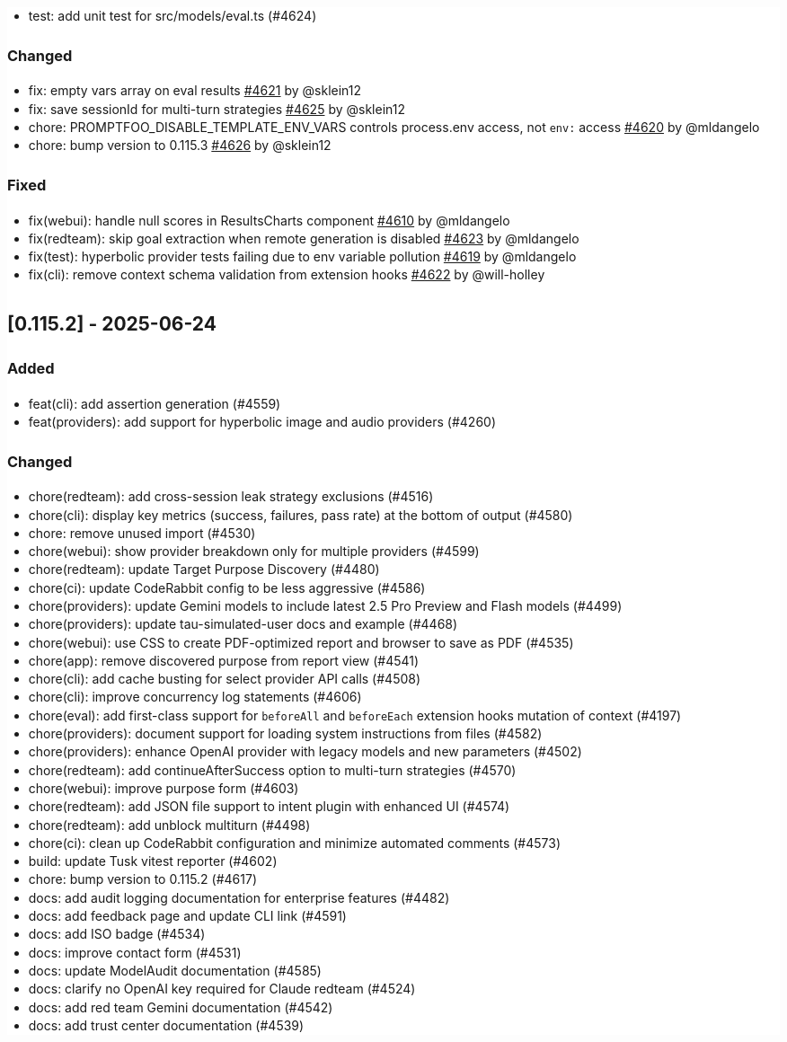 - test: add unit test for src/models/eval.ts (#4624)

### Changed

- fix: empty vars array on eval results [#4621](https://github.com/promptfoo/promptfoo/pull/4621) by @sklein12
- fix: save sessionId for multi-turn strategies [#4625](https://github.com/promptfoo/promptfoo/pull/4625) by @sklein12
- chore: PROMPTFOO_DISABLE_TEMPLATE_ENV_VARS controls process.env access, not `env:` access [#4620](https://github.com/promptfoo/promptfoo/pull/4620) by @mldangelo
- chore: bump version to 0.115.3 [#4626](https://github.com/promptfoo/promptfoo/pull/4626) by @sklein12

### Fixed

- fix(webui): handle null scores in ResultsCharts component [#4610](https://github.com/promptfoo/promptfoo/pull/4610) by @mldangelo
- fix(redteam): skip goal extraction when remote generation is disabled [#4623](https://github.com/promptfoo/promptfoo/pull/4623) by @mldangelo
- fix(test): hyperbolic provider tests failing due to env variable pollution [#4619](https://github.com/promptfoo/promptfoo/pull/4619) by @mldangelo
- fix(cli): remove context schema validation from extension hooks [#4622](https://github.com/promptfoo/promptfoo/pull/4622) by @will-holley

## [0.115.2] - 2025-06-24

### Added

- feat(cli): add assertion generation (#4559)
- feat(providers): add support for hyperbolic image and audio providers (#4260)

### Changed

- chore(redteam): add cross-session leak strategy exclusions (#4516)
- chore(cli): display key metrics (success, failures, pass rate) at the bottom of output (#4580)
- chore: remove unused import (#4530)
- chore(webui): show provider breakdown only for multiple providers (#4599)
- chore(redteam): update Target Purpose Discovery (#4480)
- chore(ci): update CodeRabbit config to be less aggressive (#4586)
- chore(providers): update Gemini models to include latest 2.5 Pro Preview and Flash models (#4499)
- chore(providers): update tau-simulated-user docs and example (#4468)
- chore(webui): use CSS to create PDF-optimized report and browser to save as PDF (#4535)
- chore(app): remove discovered purpose from report view (#4541)
- chore(cli): add cache busting for select provider API calls (#4508)
- chore(cli): improve concurrency log statements (#4606)
- chore(eval): add first-class support for `beforeAll` and `beforeEach` extension hooks mutation of context (#4197)
- chore(providers): document support for loading system instructions from files (#4582)
- chore(providers): enhance OpenAI provider with legacy models and new parameters (#4502)
- chore(redteam): add continueAfterSuccess option to multi-turn strategies (#4570)
- chore(webui): improve purpose form (#4603)
- chore(redteam): add JSON file support to intent plugin with enhanced UI (#4574)
- chore(redteam): add unblock multiturn (#4498)
- chore(ci): clean up CodeRabbit configuration and minimize automated comments (#4573)
- build: update Tusk vitest reporter (#4602)
- chore: bump version to 0.115.2 (#4617)
- docs: add audit logging documentation for enterprise features (#4482)
- docs: add feedback page and update CLI link (#4591)
- docs: add ISO badge (#4534)
- docs: improve contact form (#4531)
- docs: update ModelAudit documentation (#4585)
- docs: clarify no OpenAI key required for Claude redteam (#4524)
- docs: add red team Gemini documentation (#4542)
- docs: add trust center documentation (#4539)